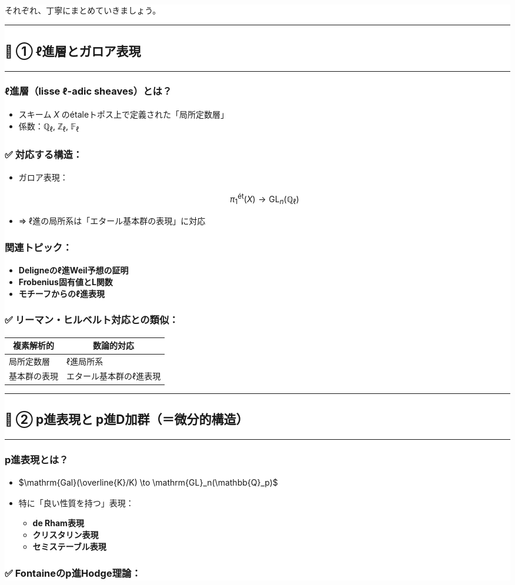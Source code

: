 それぞれ、丁寧にまとめていきましょう。

---

## 🧩 ① ℓ進層とガロア表現

---

### ℓ進層（lisse ℓ-adic sheaves）とは？

* スキーム $X$ のétaleトポス上で定義された「局所定数層」
* 係数：$\mathbb{Q}_\ell$, $\mathbb{Z}_\ell$, $\mathbb{F}_\ell$

### ✅ 対応する構造：

* ガロア表現：

  $$
  \pi_1^{\mathrm{ét}}(X) \to \mathrm{GL}_n(\mathbb{Q}_\ell)
  $$
* ⇒ ℓ進の局所系は「エタール基本群の表現」に対応

### 関連トピック：

* **Deligneのℓ進Weil予想の証明**
* **Frobenius固有値とL関数**
* **モチーフからのℓ進表現**

### ✅ リーマン・ヒルベルト対応との類似：

| 複素解析的  | 数論的対応        |
| ------ | ------------ |
| 局所定数層  | ℓ進局所系        |
| 基本群の表現 | エタール基本群のℓ進表現 |

---

## 🧩 ② p進表現と p進D加群（＝微分的構造）

---

### p進表現とは？

* $\mathrm{Gal}(\overline{K}/K) \to \mathrm{GL}_n(\mathbb{Q}_p)$
* 特に「良い性質を持つ」表現：

  * **de Rham表現**
  * **クリスタリン表現**
  * **セミステーブル表現**

### ✅ Fontaineのp進Hodge理論：

